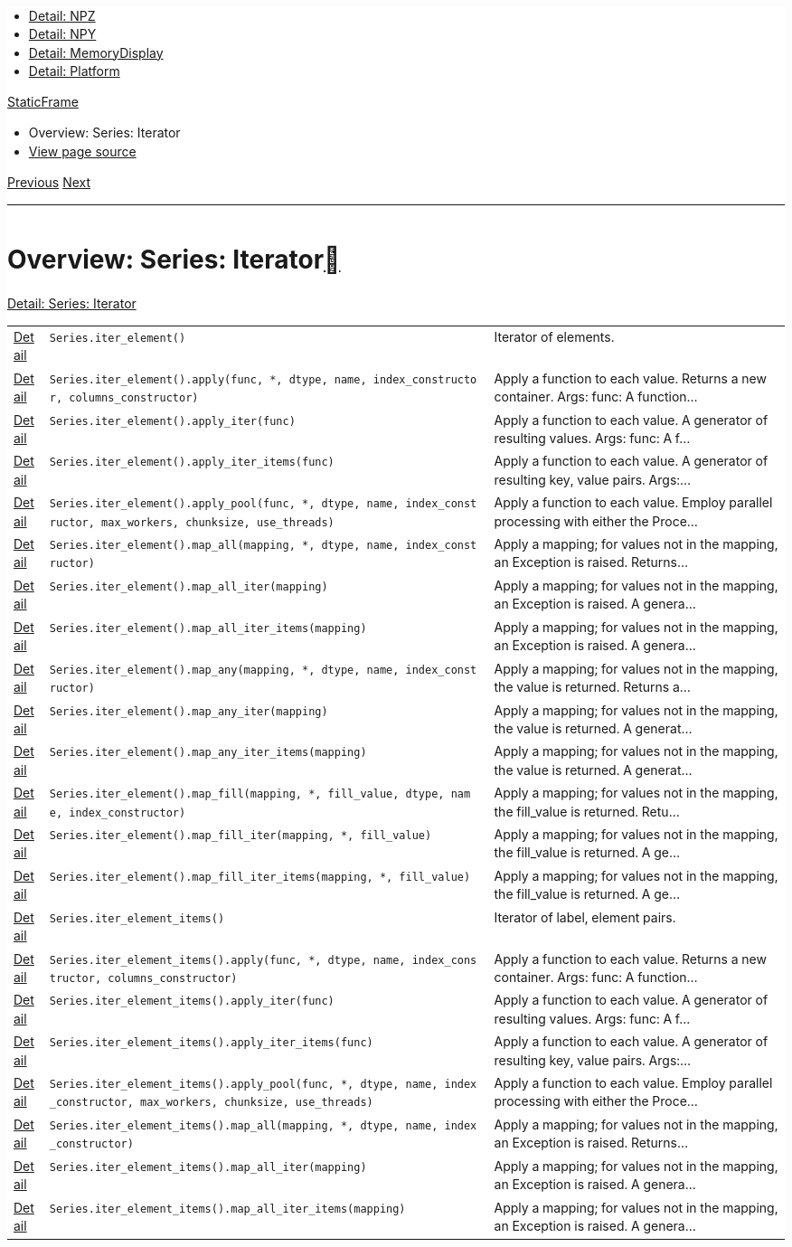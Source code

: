 * [Detail: NPZ](../api_detail/npz.html)
* [Detail: NPY](../api_detail/npy.html)
* [Detail: MemoryDisplay](../api_detail/memory_display.html)
* [Detail: Platform](../api_detail/platform.html)

[StaticFrame](../index.html)

* Overview: Series: Iterator
* [View page source](../_sources/api_overview/series-iterator.rst.txt)

[Previous](series-selector.html "Overview: Series: Selector")
[Next](series-operator_binary.html "Overview: Series: Operator Binary")

---

# Overview: Series: Iterator[](#overview-series-iterator "Link to this heading")

[Detail: Series: Iterator](../api_detail/series-iterator.html#api-detail-series-iterator)

|  |  |  |
| --- | --- | --- |
| [Detail](../api_detail/series-iterator.html#api-sig-series-iter-element) | `Series.iter_element()` | Iterator of elements. |
| [Detail](../api_detail/series-iterator.html#api-sig-series-iter-element-apply) | `Series.iter_element().apply(func, *, dtype, name, index_constructor, columns_constructor)` | Apply a function to each value. Returns a new container. Args: func: A function… |
| [Detail](../api_detail/series-iterator.html#api-sig-series-iter-element-apply-iter) | `Series.iter_element().apply_iter(func)` | Apply a function to each value. A generator of resulting values. Args: func: A f… |
| [Detail](../api_detail/series-iterator.html#api-sig-series-iter-element-apply-iter-items) | `Series.iter_element().apply_iter_items(func)` | Apply a function to each value. A generator of resulting key, value pairs. Args:… |
| [Detail](../api_detail/series-iterator.html#api-sig-series-iter-element-apply-pool) | `Series.iter_element().apply_pool(func, *, dtype, name, index_constructor, max_workers, chunksize, use_threads)` | Apply a function to each value. Employ parallel processing with either the Proce… |
| [Detail](../api_detail/series-iterator.html#api-sig-series-iter-element-map-all) | `Series.iter_element().map_all(mapping, *, dtype, name, index_constructor)` | Apply a mapping; for values not in the mapping, an Exception is raised. Returns… |
| [Detail](../api_detail/series-iterator.html#api-sig-series-iter-element-map-all-iter) | `Series.iter_element().map_all_iter(mapping)` | Apply a mapping; for values not in the mapping, an Exception is raised. A genera… |
| [Detail](../api_detail/series-iterator.html#api-sig-series-iter-element-map-all-iter-items) | `Series.iter_element().map_all_iter_items(mapping)` | Apply a mapping; for values not in the mapping, an Exception is raised. A genera… |
| [Detail](../api_detail/series-iterator.html#api-sig-series-iter-element-map-any) | `Series.iter_element().map_any(mapping, *, dtype, name, index_constructor)` | Apply a mapping; for values not in the mapping, the value is returned. Returns a… |
| [Detail](../api_detail/series-iterator.html#api-sig-series-iter-element-map-any-iter) | `Series.iter_element().map_any_iter(mapping)` | Apply a mapping; for values not in the mapping, the value is returned. A generat… |
| [Detail](../api_detail/series-iterator.html#api-sig-series-iter-element-map-any-iter-items) | `Series.iter_element().map_any_iter_items(mapping)` | Apply a mapping; for values not in the mapping, the value is returned. A generat… |
| [Detail](../api_detail/series-iterator.html#api-sig-series-iter-element-map-fill) | `Series.iter_element().map_fill(mapping, *, fill_value, dtype, name, index_constructor)` | Apply a mapping; for values not in the mapping, the fill\_value is returned. Retu… |
| [Detail](../api_detail/series-iterator.html#api-sig-series-iter-element-map-fill-iter) | `Series.iter_element().map_fill_iter(mapping, *, fill_value)` | Apply a mapping; for values not in the mapping, the fill\_value is returned. A ge… |
| [Detail](../api_detail/series-iterator.html#api-sig-series-iter-element-map-fill-iter-items) | `Series.iter_element().map_fill_iter_items(mapping, *, fill_value)` | Apply a mapping; for values not in the mapping, the fill\_value is returned. A ge… |
| [Detail](../api_detail/series-iterator.html#api-sig-series-iter-element-items) | `Series.iter_element_items()` | Iterator of label, element pairs. |
| [Detail](../api_detail/series-iterator.html#api-sig-series-iter-element-items-apply) | `Series.iter_element_items().apply(func, *, dtype, name, index_constructor, columns_constructor)` | Apply a function to each value. Returns a new container. Args: func: A function… |
| [Detail](../api_detail/series-iterator.html#api-sig-series-iter-element-items-apply-iter) | `Series.iter_element_items().apply_iter(func)` | Apply a function to each value. A generator of resulting values. Args: func: A f… |
| [Detail](../api_detail/series-iterator.html#api-sig-series-iter-element-items-apply-iter-items) | `Series.iter_element_items().apply_iter_items(func)` | Apply a function to each value. A generator of resulting key, value pairs. Args:… |
| [Detail](../api_detail/series-iterator.html#api-sig-series-iter-element-items-apply-pool) | `Series.iter_element_items().apply_pool(func, *, dtype, name, index_constructor, max_workers, chunksize, use_threads)` | Apply a function to each value. Employ parallel processing with either the Proce… |
| [Detail](../api_detail/series-iterator.html#api-sig-series-iter-element-items-map-all) | `Series.iter_element_items().map_all(mapping, *, dtype, name, index_constructor)` | Apply a mapping; for values not in the mapping, an Exception is raised. Returns… |
| [Detail](../api_detail/series-iterator.html#api-sig-series-iter-element-items-map-all-iter) | `Series.iter_element_items().map_all_iter(mapping)` | Apply a mapping; for values not in the mapping, an Exception is raised. A genera… |
| [Detail](../api_detail/series-iterator.html#api-sig-series-iter-element-items-map-all-iter-items) | `Series.iter_element_items().map_all_iter_items(mapping)` | Apply a mapping; for values not in the mapping, an Exception is raised. A genera… |